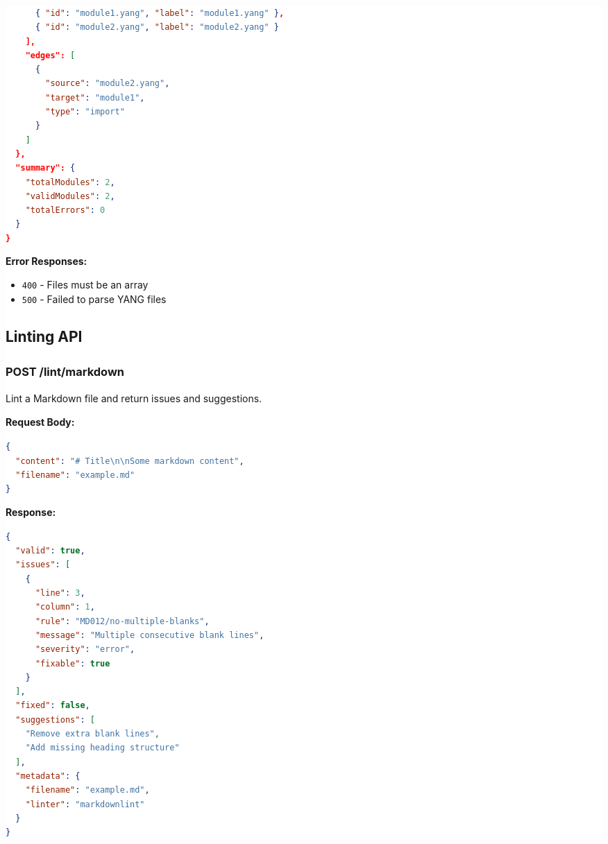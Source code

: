 ```json
      { "id": "module1.yang", "label": "module1.yang" },
      { "id": "module2.yang", "label": "module2.yang" }
    ],
    "edges": [
      {
        "source": "module2.yang",
        "target": "module1",
        "type": "import"
      }
    ]
  },
  "summary": {
    "totalModules": 2,
    "validModules": 2,
    "totalErrors": 0
  }
}
```

**Error Responses:**
- `400` - Files must be an array
- `500` - Failed to parse YANG files

## Linting API

### POST /lint/markdown
Lint a Markdown file and return issues and suggestions.

**Request Body:**
```json
{
  "content": "# Title\n\nSome markdown content",
  "filename": "example.md"
}
```

**Response:**
```json
{
  "valid": true,
  "issues": [
    {
      "line": 3,
      "column": 1,
      "rule": "MD012/no-multiple-blanks",
      "message": "Multiple consecutive blank lines",
      "severity": "error",
      "fixable": true
    }
  ],
  "fixed": false,
  "suggestions": [
    "Remove extra blank lines",
    "Add missing heading structure"
  ],
  "metadata": {
    "filename": "example.md",
    "linter": "markdownlint"
  }
}
```
